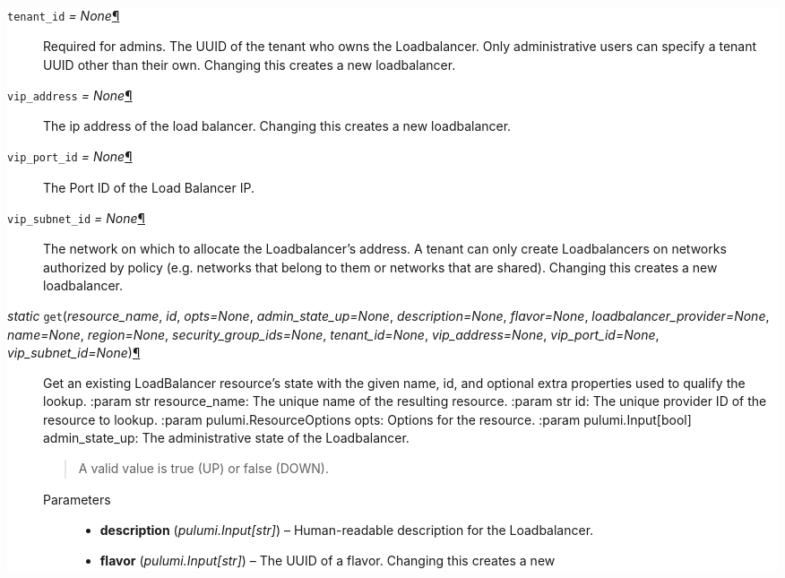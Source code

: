<dl class="attribute">
<dt id="pulumi_openstack.loadbalancer.LoadBalancer.tenant_id">
<code class="sig-name descname">tenant_id</code><em class="property"> = None</em><a class="headerlink" href="#pulumi_openstack.loadbalancer.LoadBalancer.tenant_id" title="Permalink to this definition">¶</a></dt>
<dd><p>Required for admins. The UUID of the tenant who owns
the Loadbalancer.  Only administrative users can specify a tenant UUID
other than their own.  Changing this creates a new loadbalancer.</p>
</dd></dl>

<dl class="attribute">
<dt id="pulumi_openstack.loadbalancer.LoadBalancer.vip_address">
<code class="sig-name descname">vip_address</code><em class="property"> = None</em><a class="headerlink" href="#pulumi_openstack.loadbalancer.LoadBalancer.vip_address" title="Permalink to this definition">¶</a></dt>
<dd><p>The ip address of the load balancer.
Changing this creates a new loadbalancer.</p>
</dd></dl>

<dl class="attribute">
<dt id="pulumi_openstack.loadbalancer.LoadBalancer.vip_port_id">
<code class="sig-name descname">vip_port_id</code><em class="property"> = None</em><a class="headerlink" href="#pulumi_openstack.loadbalancer.LoadBalancer.vip_port_id" title="Permalink to this definition">¶</a></dt>
<dd><p>The Port ID of the Load Balancer IP.</p>
</dd></dl>

<dl class="attribute">
<dt id="pulumi_openstack.loadbalancer.LoadBalancer.vip_subnet_id">
<code class="sig-name descname">vip_subnet_id</code><em class="property"> = None</em><a class="headerlink" href="#pulumi_openstack.loadbalancer.LoadBalancer.vip_subnet_id" title="Permalink to this definition">¶</a></dt>
<dd><p>The network on which to allocate the
Loadbalancer’s address. A tenant can only create Loadbalancers on networks
authorized by policy (e.g. networks that belong to them or networks that
are shared).  Changing this creates a new loadbalancer.</p>
</dd></dl>

<dl class="method">
<dt id="pulumi_openstack.loadbalancer.LoadBalancer.get">
<em class="property">static </em><code class="sig-name descname">get</code><span class="sig-paren">(</span><em class="sig-param">resource_name</em>, <em class="sig-param">id</em>, <em class="sig-param">opts=None</em>, <em class="sig-param">admin_state_up=None</em>, <em class="sig-param">description=None</em>, <em class="sig-param">flavor=None</em>, <em class="sig-param">loadbalancer_provider=None</em>, <em class="sig-param">name=None</em>, <em class="sig-param">region=None</em>, <em class="sig-param">security_group_ids=None</em>, <em class="sig-param">tenant_id=None</em>, <em class="sig-param">vip_address=None</em>, <em class="sig-param">vip_port_id=None</em>, <em class="sig-param">vip_subnet_id=None</em><span class="sig-paren">)</span><a class="headerlink" href="#pulumi_openstack.loadbalancer.LoadBalancer.get" title="Permalink to this definition">¶</a></dt>
<dd><p>Get an existing LoadBalancer resource’s state with the given name, id, and optional extra
properties used to qualify the lookup.
:param str resource_name: The unique name of the resulting resource.
:param str id: The unique provider ID of the resource to lookup.
:param pulumi.ResourceOptions opts: Options for the resource.
:param pulumi.Input[bool] admin_state_up: The administrative state of the Loadbalancer.</p>
<blockquote>
<div><p>A valid value is true (UP) or false (DOWN).</p>
</div></blockquote>
<dl class="field-list simple">
<dt class="field-odd">Parameters</dt>
<dd class="field-odd"><ul class="simple">
<li><p><strong>description</strong> (<em>pulumi.Input</em><em>[</em><em>str</em><em>]</em>) – Human-readable description for the Loadbalancer.</p></li>
<li><p><strong>flavor</strong> (<em>pulumi.Input</em><em>[</em><em>str</em><em>]</em>) – The UUID of a flavor. Changing this creates a new